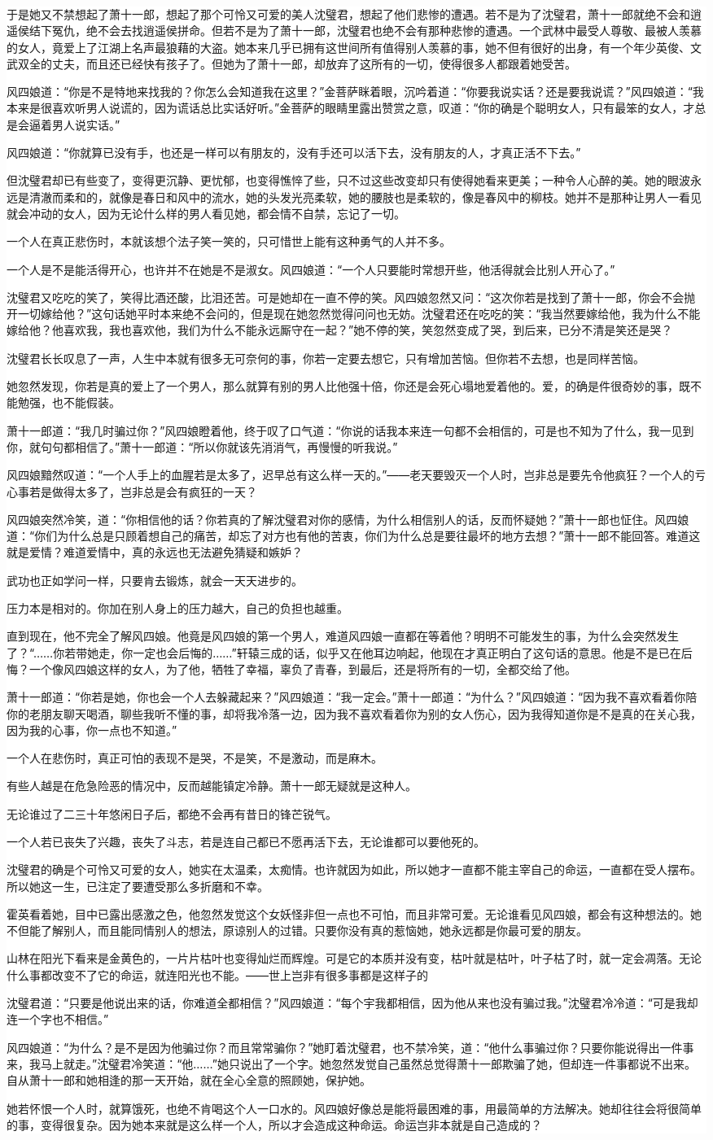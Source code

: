 于是她又不禁想起了萧十一郎，想起了那个可怜又可爱的美人沈璧君，想起了他们悲惨的遭遇。若不是为了沈璧君，萧十一郎就绝不会和逍遥侯结下冤仇，绝不会去找逍遥侯拼命。但若不是为了萧十一郎，沈璧君也绝不会有那种悲惨的遭遇。一个武林中最受人尊敬、最被人羡慕的女人，竟爱上了江湖上名声最狼藉的大盗。她本来几乎已拥有这世间所有值得别人羡慕的事，她不但有很好的出身，有一个年少英俊、文武双全的丈夫，而且还已经快有孩子了。但她为了萧十一郎，却放弃了这所有的一切，使得很多人都跟着她受苦。

风四娘道：“你是不是特地来找我的？你怎么会知道我在这里？”金菩萨眯着眼，沉吟着道：“你要我说实话？还是要我说谎？”风四娘道：“我本来是很喜欢听男人说谎的，因为谎话总比实话好听。”金菩萨的眼睛里露出赞赏之意，叹道：“你的确是个聪明女人，只有最笨的女人，才总是会逼着男人说实话。”

风四娘道：“你就算已没有手，也还是一样可以有朋友的，没有手还可以活下去，没有朋友的人，才真正活不下去。”

但沈璧君却已有些变了，变得更沉静、更忧郁，也变得憔悴了些，只不过这些改变却只有使得她看来更美；一种令人心醉的美。她的眼波永远是清澈而柔和的，就像是春日和风中的流水，她的头发光亮柔软，她的腰肢也是柔软的，像是春风中的柳枝。她并不是那种让男人一看见就会冲动的女人，因为无论什么样的男人看见她，都会情不自禁，忘记了一切。

一个人在真正悲伤时，本就该想个法子笑一笑的，只可惜世上能有这种勇气的人并不多。

一个人是不是能活得开心，也许并不在她是不是淑女。风四娘道：“一个人只要能时常想开些，他活得就会比别人开心了。”

沈璧君又吃吃的笑了，笑得比酒还酸，比泪还苦。可是她却在一直不停的笑。风四娘忽然又问：“这次你若是找到了萧十一郎，你会不会抛开一切嫁给他？”这句话她平时本来绝不会问的，但是现在她忽然觉得问问也无妨。沈璧君还在吃吃的笑：“我当然要嫁给他，我为什么不能嫁给他？他喜欢我，我也喜欢他，我们为什么不能永远厮守在一起？”她不停的笑，笑忽然变成了哭，到后来，已分不清是笑还是哭？

沈璧君长长叹息了一声，人生中本就有很多无可奈何的事，你若一定要去想它，只有增加苦恼。但你若不去想，也是同样苦恼。

她忽然发现，你若是真的爱上了一个男人，那么就算有别的男人比他强十倍，你还是会死心塌地爱着他的。爱，的确是件很奇妙的事，既不能勉强，也不能假装。

萧十一郎道：“我几时骗过你？”风四娘瞪着他，终于叹了口气道：“你说的话我本来连一句都不会相信的，可是也不知为了什么，我一见到你，就句句都相信了。”萧十一郎道：“所以你就该先消消气，再慢慢的听我说。”

风四娘黯然叹道：“一个人手上的血腥若是太多了，迟早总有这么样一天的。”——老天要毁灭一个人时，岂非总是要先令他疯狂？一个人的亏心事若是做得太多了，岂非总是会有疯狂的一天？

风四娘突然冷笑，道：“你相信他的话？你若真的了解沈璧君对你的感情，为什么相信别人的话，反而怀疑她？”萧十一郎也怔住。风四娘道：“你们为什么总是只顾着想自己的痛苦，却忘了对方也有他的苦衷，你们为什么总是要往最坏的地方去想？”萧十一郎不能回答。难道这就是爱情？难道爱情中，真的永远也无法避免猜疑和嫉妒？

武功也正如学问一样，只要肯去锻炼，就会一天天进步的。

压力本是相对的。你加在别人身上的压力越大，自己的负担也越重。

直到现在，他不完全了解风四娘。他竟是风四娘的第一个男人，难道风四娘一直都在等着他？明明不可能发生的事，为什么会突然发生了？“……你若带她走，你一定也会后悔的……”轩辕三成的话，似乎又在他耳边响起，他现在才真正明白了这句话的意思。他是不是已在后悔？一个像风四娘这样的女人，为了他，牺牲了幸福，辜负了青春，到最后，还是将所有的一切，全都交给了他。

萧十一郎道：“你若是她，你也会一个人去躲藏起来？”风四娘道：“我一定会。”萧十一郎道：“为什么？”风四娘道：“因为我不喜欢看着你陪你的老朋友聊天喝酒，聊些我听不懂的事，却将我冷落一边，因为我不喜欢看着你为别的女人伤心，因为我得知道你是不是真的在关心我，因为我的心事，你一点也不知道。”

一个人在悲伤时，真正可怕的表现不是哭，不是笑，不是激动，而是麻木。

有些人越是在危急险恶的情况中，反而越能镇定冷静。萧十一郎无疑就是这种人。

无论谁过了二三十年悠闲日子后，都绝不会再有昔日的锋芒锐气。

一个人若已丧失了兴趣，丧失了斗志，若是连自己都已不愿再活下去，无论谁都可以要他死的。

沈璧君的确是个可怜又可爱的女人，她实在太温柔，太痴情。也许就因为如此，所以她才一直都不能主宰自己的命运，一直都在受人摆布。所以她这一生，已注定了要遭受那么多折磨和不幸。

霍英看着她，目中已露出感激之色，他忽然发觉这个女妖怪非但一点也不可怕，而且非常可爱。无论谁看见风四娘，都会有这种想法的。她不但能了解别人，而且能同情别人的想法，原谅别人的过错。只要你没有真的惹恼她，她永远都是你最可爱的朋友。

山林在阳光下看来是金黄色的，一片片枯叶也变得灿烂而辉煌。可是它的本质并没有变，枯叶就是枯叶，叶子枯了时，就一定会凋落。无论什么事都改变不了它的命运，就连阳光也不能。——世上岂非有很多事都是这样子的

沈璧君道：“只要是他说出来的话，你难道全都相信？”风四娘道：“每个宇我都相信，因为他从来也没有骗过我。”沈璧君冷冷道：“可是我却连一个字也不相信。”

风四娘道：“为什么？是不是因为他骗过你？而且常常骗你？”她盯着沈璧君，也不禁冷笑，道：“他什么事骗过你？只要你能说得出一件事来，我马上就走。”沈璧君冷笑道：“他……”她只说出了一个字。她忽然发觉自己虽然总觉得萧十一郎欺骗了她，但却连一件事都说不出来。自从萧十一郎和她相逢的那一天开始，就在全心全意的照顾她，保护她。

她若怀恨一个人时，就算饿死，也绝不肯喝这个人一口水的。风四娘好像总是能将最困难的事，用最简单的方法解决。她却往往会将很简单的事，变得很复杂。因为她本来就是这么样一个人，所以才会造成这种命运。命运岂非本就是自己造成的？
